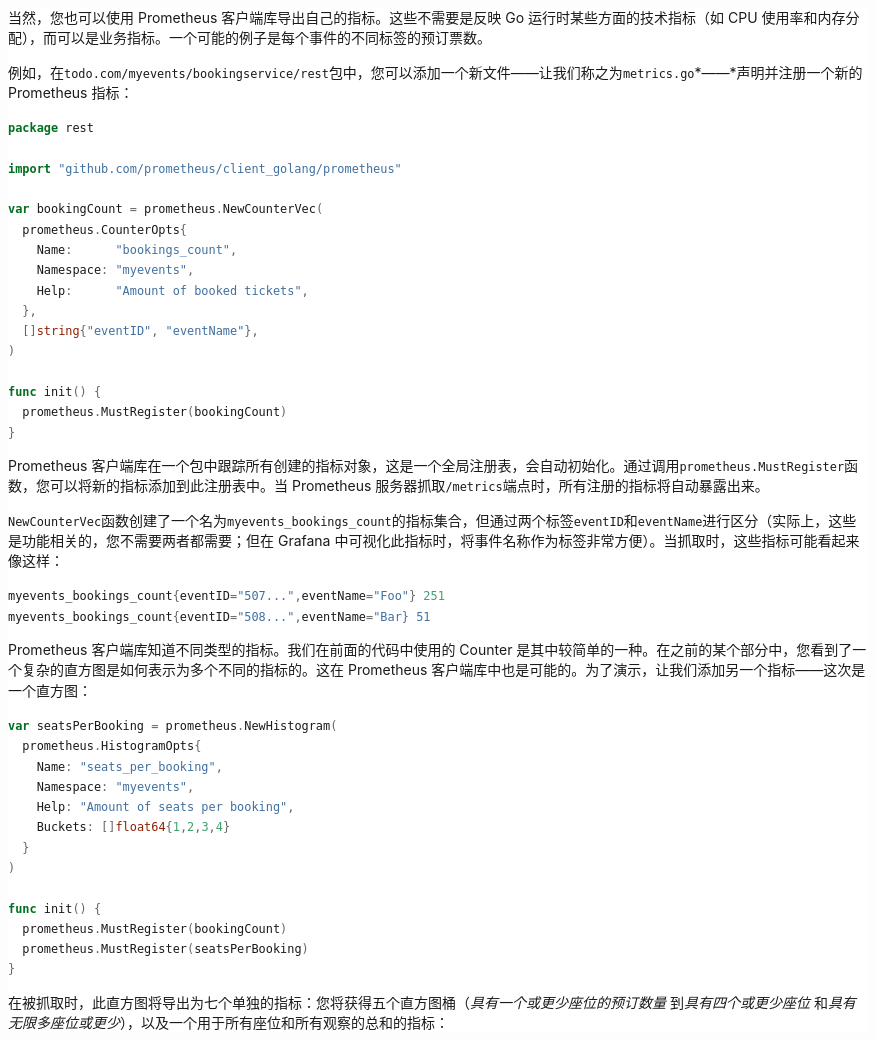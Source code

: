 当然，您也可以使用 Prometheus 客户端库导出自己的指标。这些不需要是反映 Go 运行时某些方面的技术指标（如 CPU 使用率和内存分配），而可以是业务指标。一个可能的例子是每个事件的不同标签的预订票数。

例如，在`todo.com/myevents/bookingservice/rest`包中，您可以添加一个新文件——让我们称之为`metrics.go`*——*声明并注册一个新的 Prometheus 指标：

```go
package rest 

import "github.com/prometheus/client_golang/prometheus" 

var bookingCount = prometheus.NewCounterVec( 
  prometheus.CounterOpts{ 
    Name:      "bookings_count", 
    Namespace: "myevents", 
    Help:      "Amount of booked tickets", 
  }, 
  []string{"eventID", "eventName"}, 
) 

func init() { 
  prometheus.MustRegister(bookingCount) 
} 
```

Prometheus 客户端库在一个包中跟踪所有创建的指标对象，这是一个全局注册表，会自动初始化。通过调用`prometheus.MustRegister`函数，您可以将新的指标添加到此注册表中。当 Prometheus 服务器抓取`/metrics`端点时，所有注册的指标将自动暴露出来。

`NewCounterVec`函数创建了一个名为`myevents_bookings_count`的指标集合，但通过两个标签`eventID`和`eventName`进行区分（实际上，这些是功能相关的，您不需要两者都需要；但在 Grafana 中可视化此指标时，将事件名称作为标签非常方便）。当抓取时，这些指标可能看起来像这样：

```go
myevents_bookings_count{eventID="507...",eventName="Foo"} 251 
myevents_bookings_count{eventID="508...",eventName="Bar} 51 
```

Prometheus 客户端库知道不同类型的指标。我们在前面的代码中使用的 Counter 是其中较简单的一种。在之前的某个部分中，您看到了一个复杂的直方图是如何表示为多个不同的指标的。这在 Prometheus 客户端库中也是可能的。为了演示，让我们添加另一个指标——这次是一个直方图：

```go
var seatsPerBooking = prometheus.NewHistogram( 
  prometheus.HistogramOpts{ 
    Name: "seats_per_booking", 
    Namespace: "myevents", 
    Help: "Amount of seats per booking", 
    Buckets: []float64{1,2,3,4} 
  } 
) 

func init() { 
  prometheus.MustRegister(bookingCount) 
  prometheus.MustRegister(seatsPerBooking) 
} 
```

在被抓取时，此直方图将导出为七个单独的指标：您将获得五个直方图桶（*具有一个或更少座位的预订数量* 到*具有四个或更少座位* 和*具有无限多座位或更少*），以及一个用于所有座位和所有观察的总和的指标：
